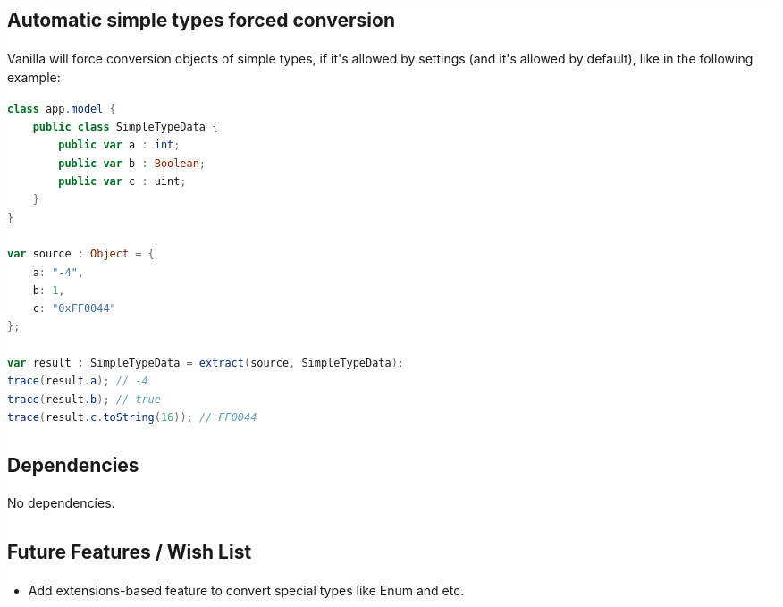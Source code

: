 Automatic simple types forced conversion
----------------------------------------
Vanilla will force conversion objects of simple types, if it's allowed by settings (and it's allowed by default),
like in the following example:

```actionscript
class app.model {
	public class SimpleTypeData {
		public var a : int;
		public var b : Boolean;
		public var c : uint; 
	}
}

var source : Object = {
	a: "-4",
	b: 1,
	c: "0xFF0044"
};

var result : SimpleTypeData = extract(source, SimpleTypeData);
trace(result.a); // -4
trace(result.b); // true
trace(result.c.toString(16)); // FF0044
```

Dependencies
------------
No dependencies.


Future Features / Wish List
---------------------------
* Add extensions-based feature to convert special types like Enum and etc. 